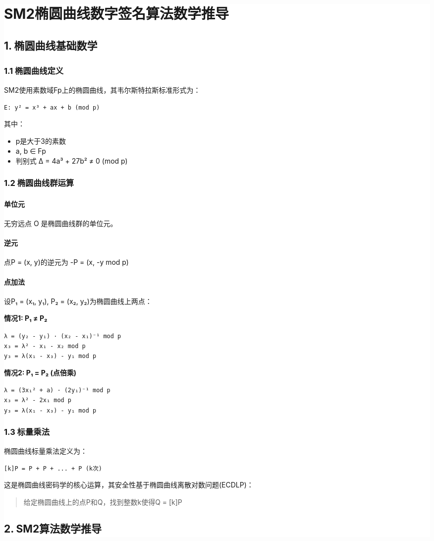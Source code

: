 # SM2椭圆曲线数字签名算法数学推导

## 1. 椭圆曲线基础数学

### 1.1 椭圆曲线定义

SM2使用素数域Fp上的椭圆曲线，其韦尔斯特拉斯标准形式为：

```
E: y² = x³ + ax + b (mod p)
```

其中：
- p是大于3的素数
- a, b ∈ Fp
- 判别式 Δ = 4a³ + 27b² ≠ 0 (mod p)

### 1.2 椭圆曲线群运算

#### 单位元
无穷远点 O 是椭圆曲线群的单位元。

#### 逆元
点P = (x, y)的逆元为 -P = (x, -y mod p)

#### 点加法
设P₁ = (x₁, y₁), P₂ = (x₂, y₂)为椭圆曲线上两点：

**情况1: P₁ ≠ P₂**
```
λ = (y₂ - y₁) · (x₂ - x₁)⁻¹ mod p
x₃ = λ² - x₁ - x₂ mod p
y₃ = λ(x₁ - x₃) - y₁ mod p
```

**情况2: P₁ = P₂ (点倍乘)**
```
λ = (3x₁² + a) · (2y₁)⁻¹ mod p
x₃ = λ² - 2x₁ mod p
y₃ = λ(x₁ - x₃) - y₁ mod p
```

### 1.3 标量乘法

椭圆曲线标量乘法定义为：
```
[k]P = P + P + ... + P (k次)
```

这是椭圆曲线密码学的核心运算，其安全性基于椭圆曲线离散对数问题(ECDLP)：

> 给定椭圆曲线上的点P和Q，找到整数k使得Q = [k]P

## 2. SM2算法数学推导
